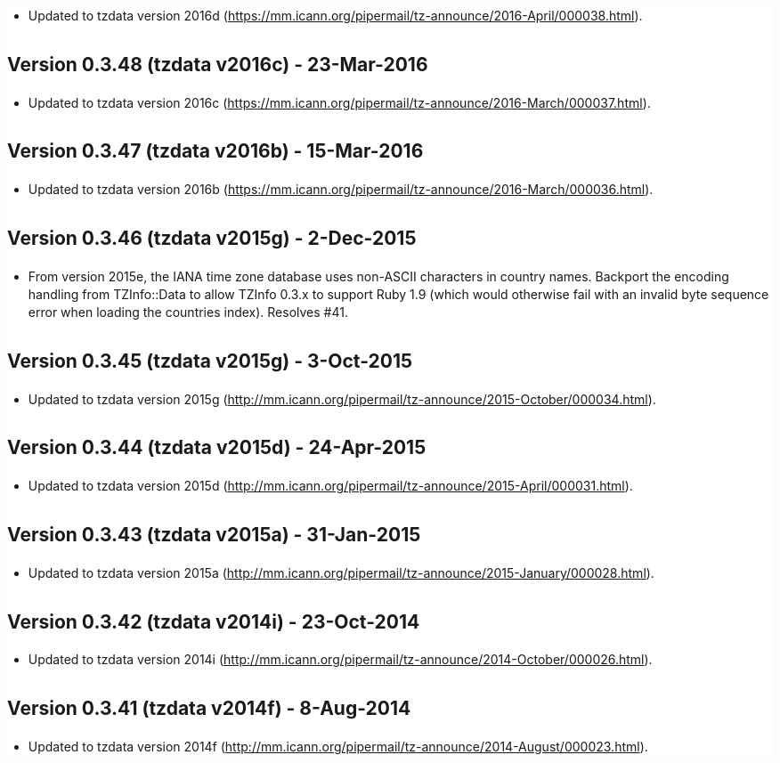 * Updated to tzdata version 2016d
  (https://mm.icann.org/pipermail/tz-announce/2016-April/000038.html).


Version 0.3.48 (tzdata v2016c) - 23-Mar-2016
--------------------------------------------

* Updated to tzdata version 2016c
  (https://mm.icann.org/pipermail/tz-announce/2016-March/000037.html).


Version 0.3.47 (tzdata v2016b) - 15-Mar-2016
--------------------------------------------

* Updated to tzdata version 2016b
  (https://mm.icann.org/pipermail/tz-announce/2016-March/000036.html).


Version 0.3.46 (tzdata v2015g) - 2-Dec-2015
-------------------------------------------

* From version 2015e, the IANA time zone database uses non-ASCII characters in
  country names. Backport the encoding handling from TZInfo::Data to allow
  TZInfo 0.3.x to support Ruby 1.9 (which would otherwise fail with an invalid
  byte sequence error when loading the countries index). Resolves #41.


Version 0.3.45 (tzdata v2015g) - 3-Oct-2015
-------------------------------------------

* Updated to tzdata version 2015g
  (http://mm.icann.org/pipermail/tz-announce/2015-October/000034.html).


Version 0.3.44 (tzdata v2015d) - 24-Apr-2015
--------------------------------------------

* Updated to tzdata version 2015d
  (http://mm.icann.org/pipermail/tz-announce/2015-April/000031.html).


Version 0.3.43 (tzdata v2015a) - 31-Jan-2015
--------------------------------------------

* Updated to tzdata version 2015a
  (http://mm.icann.org/pipermail/tz-announce/2015-January/000028.html).


Version 0.3.42 (tzdata v2014i) - 23-Oct-2014
--------------------------------------------

* Updated to tzdata version 2014i
  (http://mm.icann.org/pipermail/tz-announce/2014-October/000026.html).


Version 0.3.41 (tzdata v2014f) - 8-Aug-2014
-------------------------------------------

* Updated to tzdata version 2014f
  (http://mm.icann.org/pipermail/tz-announce/2014-August/000023.html).
